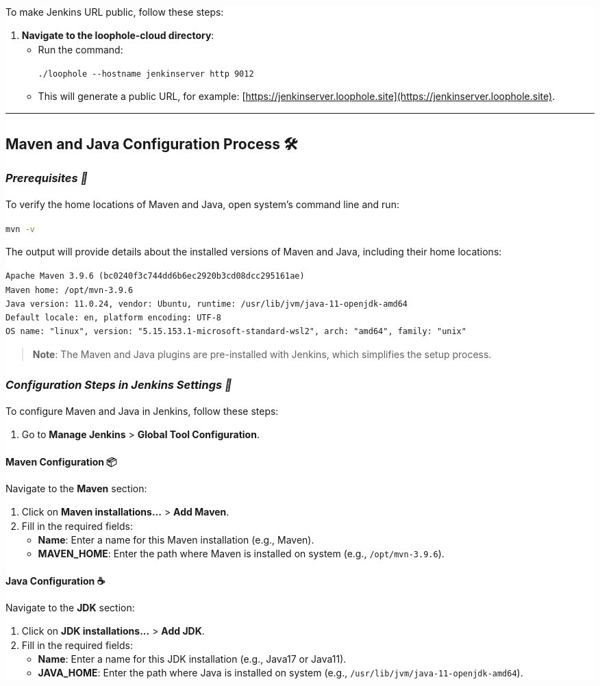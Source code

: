 To make Jenkins URL public, follow these steps:

1. **Navigate to the loophole-cloud directory**:
   - Run the command: 
      ```
      ./loophole --hostname jenkinserver http 9012
      ```
   - This will generate a public URL, for example: [https://jenkinserver.loophole.site](https://jenkinserver.loophole.site).

---
## **Maven and Java Configuration Process 🛠️**

### ***Prerequisites 🚀***
To verify the home locations of Maven and Java, open system’s command line and run:
```bash
mvn -v
```

The output will provide details about the installed versions of Maven and Java, including their home locations:
```
Apache Maven 3.9.6 (bc0240f3c744dd6b6ec2920b3cd08dcc295161ae)
Maven home: /opt/mvn-3.9.6
Java version: 11.0.24, vendor: Ubuntu, runtime: /usr/lib/jvm/java-11-openjdk-amd64
Default locale: en, platform encoding: UTF-8
OS name: "linux", version: "5.15.153.1-microsoft-standard-wsl2", arch: "amd64", family: "unix"
```

> **Note**: The Maven and Java plugins are pre-installed with Jenkins, which simplifies the setup process.

### ***Configuration Steps in Jenkins Settings 🔧***

To configure Maven and Java in Jenkins, follow these steps:

1. Go to **Manage Jenkins** > **Global Tool Configuration**.

#### **Maven Configuration 📦**

Navigate to the **Maven** section:
1. Click on **Maven installations...** > **Add Maven**.
2. Fill in the required fields:
   - **Name**: Enter a name for this Maven installation (e.g., Maven).
   - **MAVEN_HOME**: Enter the path where Maven is installed on system (e.g., `/opt/mvn-3.9.6`).

#### **Java Configuration ☕**

Navigate to the **JDK** section:
1. Click on **JDK installations...** > **Add JDK**.
2. Fill in the required fields:
   - **Name**: Enter a name for this JDK installation (e.g., Java17 or Java11).
   - **JAVA_HOME**: Enter the path where Java is installed on system (e.g., `/usr/lib/jvm/java-11-openjdk-amd64`).

